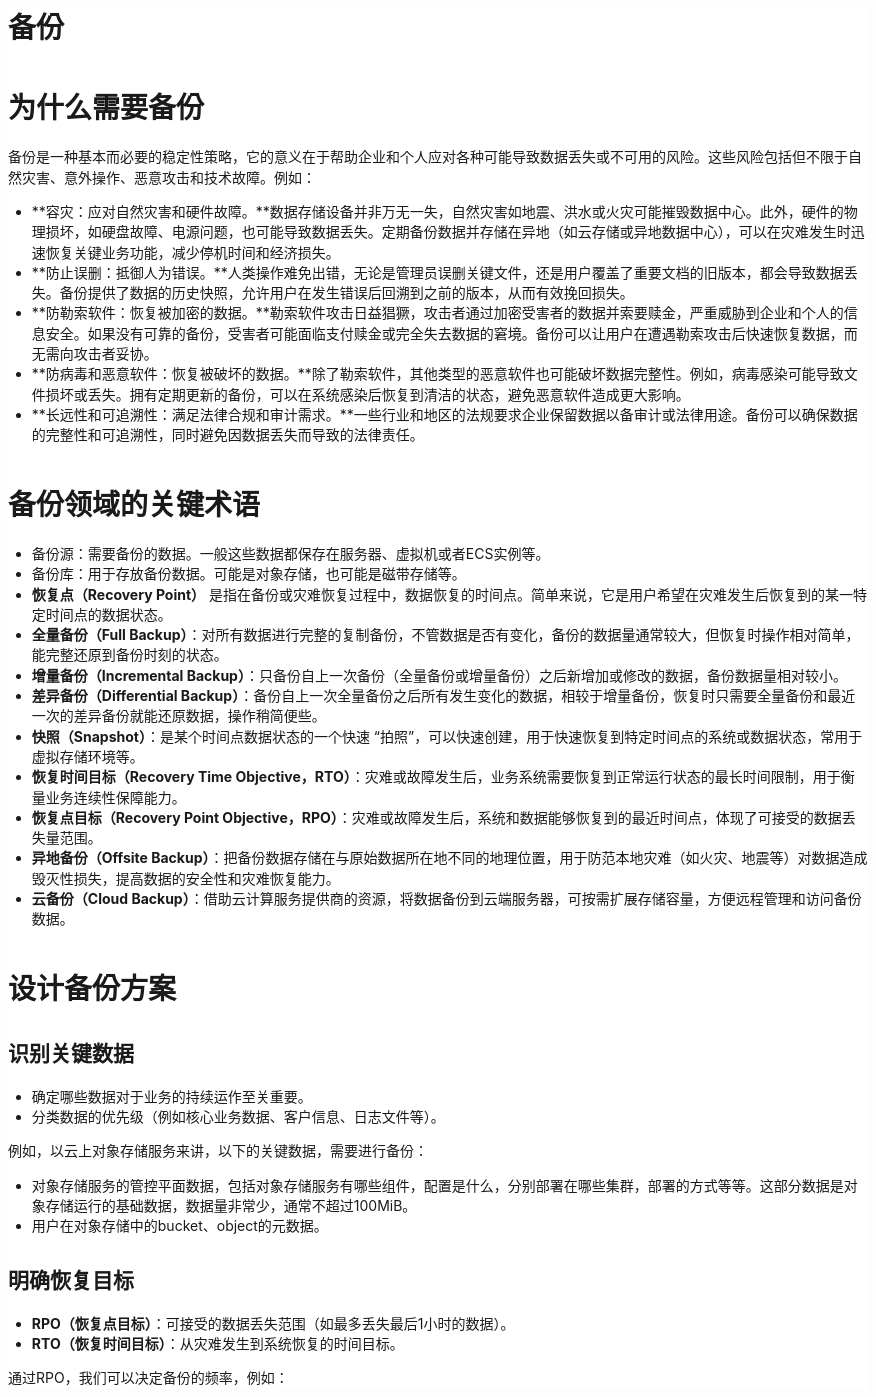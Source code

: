 # 备份

# 为什么需要备份

备份是一种基本而必要的稳定性策略，它的意义在于帮助企业和个人应对各种可能导致数据丢失或不可用的风险。这些风险包括但不限于自然灾害、意外操作、恶意攻击和技术故障。例如：

- **容灾：应对自然灾害和硬件故障。**数据存储设备并非万无一失，自然灾害如地震、洪水或火灾可能摧毁数据中心。此外，硬件的物理损坏，如硬盘故障、电源问题，也可能导致数据丢失。定期备份数据并存储在异地（如云存储或异地数据中心），可以在灾难发生时迅速恢复关键业务功能，减少停机时间和经济损失。
- **防止误删：抵御人为错误。**人类操作难免出错，无论是管理员误删关键文件，还是用户覆盖了重要文档的旧版本，都会导致数据丢失。备份提供了数据的历史快照，允许用户在发生错误后回溯到之前的版本，从而有效挽回损失。
- **防勒索软件：恢复被加密的数据。**勒索软件攻击日益猖獗，攻击者通过加密受害者的数据并索要赎金，严重威胁到企业和个人的信息安全。如果没有可靠的备份，受害者可能面临支付赎金或完全失去数据的窘境。备份可以让用户在遭遇勒索攻击后快速恢复数据，而无需向攻击者妥协。
- **防病毒和恶意软件：恢复被破坏的数据。**除了勒索软件，其他类型的恶意软件也可能破坏数据完整性。例如，病毒感染可能导致文件损坏或丢失。拥有定期更新的备份，可以在系统感染后恢复到清洁的状态，避免恶意软件造成更大影响。
- **长远性和可追溯性：满足法律合规和审计需求。**一些行业和地区的法规要求企业保留数据以备审计或法律用途。备份可以确保数据的完整性和可追溯性，同时避免因数据丢失而导致的法律责任。

# 备份领域的关键术语

- 备份源：需要备份的数据。一般这些数据都保存在服务器、虚拟机或者ECS实例等。
- 备份库：用于存放备份数据。可能是对象存储，也可能是磁带存储等。
- **恢复点（Recovery Point）** 是指在备份或灾难恢复过程中，数据恢复的时间点。简单来说，它是用户希望在灾难发生后恢复到的某一特定时间点的数据状态。
- **全量备份（Full Backup）**：对所有数据进行完整的复制备份，不管数据是否有变化，备份的数据量通常较大，但恢复时操作相对简单，能完整还原到备份时刻的状态。
- **增量备份（Incremental Backup）**：只备份自上一次备份（全量备份或增量备份）之后新增加或修改的数据，备份数据量相对较小。
- **差异备份（Differential Backup）**：备份自上一次全量备份之后所有发生变化的数据，相较于增量备份，恢复时只需要全量备份和最近一次的差异备份就能还原数据，操作稍简便些。
- **快照（Snapshot）**：是某个时间点数据状态的一个快速 “拍照”，可以快速创建，用于快速恢复到特定时间点的系统或数据状态，常用于虚拟存储环境等。
- **恢复时间目标（Recovery Time Objective，RTO）**：灾难或故障发生后，业务系统需要恢复到正常运行状态的最长时间限制，用于衡量业务连续性保障能力。
- **恢复点目标（Recovery Point Objective，RPO）**：灾难或故障发生后，系统和数据能够恢复到的最近时间点，体现了可接受的数据丢失量范围。
- **异地备份（Offsite Backup）**：把备份数据存储在与原始数据所在地不同的地理位置，用于防范本地灾难（如火灾、地震等）对数据造成毁灭性损失，提高数据的安全性和灾难恢复能力。
- **云备份（Cloud Backup）**：借助云计算服务提供商的资源，将数据备份到云端服务器，可按需扩展存储容量，方便远程管理和访问备份数据。

# 设计备份方案

## 识别关键数据

- 确定哪些数据对于业务的持续运作至关重要。
- 分类数据的优先级（例如核心业务数据、客户信息、日志文件等）。

例如，以云上对象存储服务来讲，以下的关键数据，需要进行备份：

- 对象存储服务的管控平面数据，包括对象存储服务有哪些组件，配置是什么，分别部署在哪些集群，部署的方式等等。这部分数据是对象存储运行的基础数据，数据量非常少，通常不超过100MiB。
- 用户在对象存储中的bucket、object的元数据。

## 明确恢复目标

- **RPO（恢复点目标）**：可接受的数据丢失范围（如最多丢失最后1小时的数据）。
- **RTO（恢复时间目标）**：从灾难发生到系统恢复的时间目标。

通过RPO，我们可以决定备份的频率，例如：
